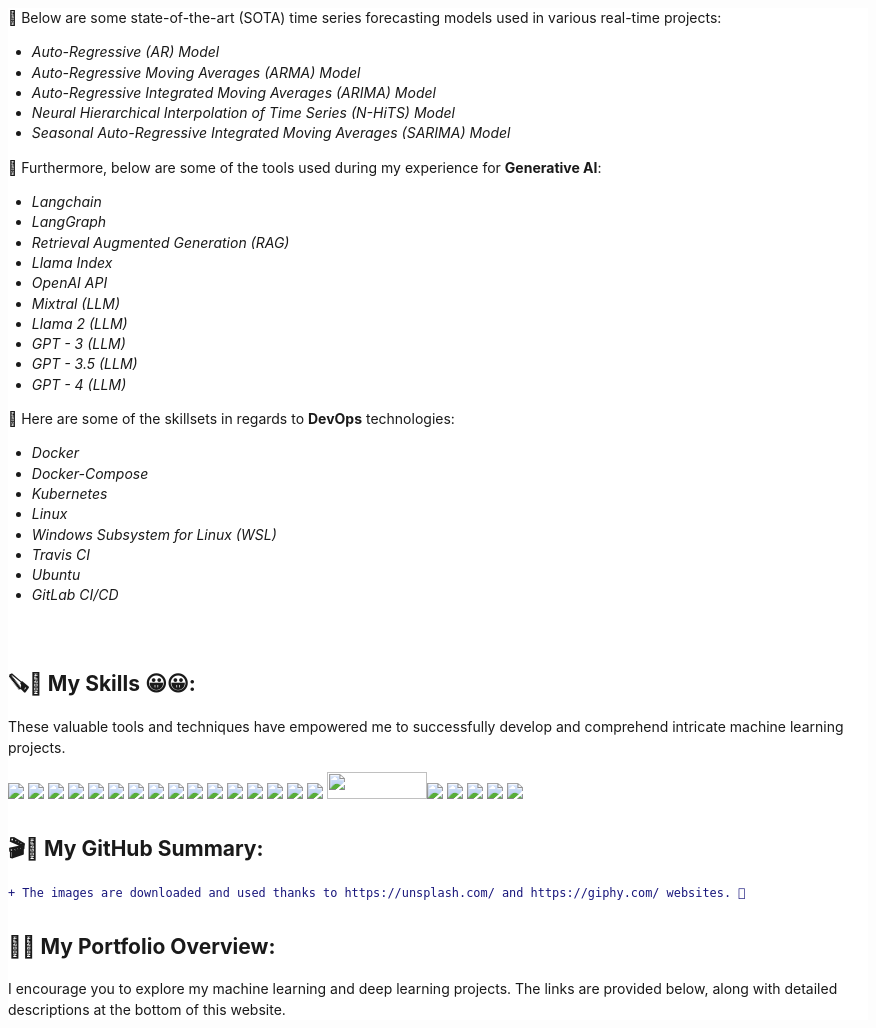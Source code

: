 🔭 Below are some state-of-the-art (SOTA) time series forecasting models used in various real-time projects: 

* *Auto-Regressive (AR) Model*
* *Auto-Regressive Moving Averages (ARMA) Model*
* *Auto-Regressive Integrated Moving Averages (ARIMA) Model*
* *Neural Hierarchical Interpolation of Time Series (N-HiTS) Model*
* *Seasonal Auto-Regressive Integrated Moving Averages (SARIMA) Model*

🔭 Furthermore, below are some of the tools used during my experience for __Generative AI__:

* *Langchain*
* *LangGraph*
* *Retrieval Augmented Generation (RAG)*
* *Llama Index*
* *OpenAI API*
* *Mixtral (LLM)*
* *Llama 2 (LLM)*
* *GPT - 3 (LLM)*
* *GPT - 3.5 (LLM)*
* *GPT - 4 (LLM)*

🔭 Here are some of the skillsets in regards to __DevOps__ technologies:

* *Docker*
* *Docker-Compose*
* *Kubernetes*
* *Linux*
* *Windows Subsystem for Linux (WSL)*
* *Travis CI*
* *Ubuntu*
* *GitLab CI/CD*

![]()


<h2>🪚🔧 My Skills 😀😀:</h2>

These valuable tools and techniques have empowered me to successfully develop and comprehend intricate machine learning projects.

[![](https://img.shields.io/badge/Python-FFD43B?style=for-the-badge&logo=python&logoColor=darkgreen)](https://www.python.org)  [![](https://img.shields.io/badge/TensorFlow-FF6F00?style=for-the-badge&logo=TensorFlow&logoColor=white)](https://www.tensorflow.org) [![](https://img.shields.io/badge/scikit_learn-F7931E?style=for-the-badge&logo=scikit-learn&logoColor=white)](https://scikit-learn.org/stable/) [![](https://img.shields.io/badge/SciPy-654FF0?style=for-the-badge&logo=SciPy&logoColor=white)](https://www.scipy.org) [![](https://img.shields.io/badge/Numpy-777BB4?style=for-the-badge&logo=numpy&logoColor=white)](https://numpy.org) [![](https://img.shields.io/badge/Pandas-2C2D72?style=for-the-badge&logo=pandas&logoColor=white)](https://pandas.pydata.org)  [![](https://img.shields.io/badge/Plotly-239120?style=for-the-badge&logo=plotly&logoColor=white)](https://plotly.com)   [![](https://img.shields.io/badge/PyTorch-EE4C2C?style=for-the-badge&logo=PyTorch&logoColor=white)](https://pytorch.org) [![](https://img.shields.io/badge/R-276DC3?style=for-the-badge&logo=r&logoColor=white)](https://www.r-project.org) [![](https://img.shields.io/badge/json-5E5C5C?style=for-the-badge&logo=json&logoColor=white)](https://www.json.org/json-en.html) [![](https://img.shields.io/badge/C-00599C?style=for-the-badge&logo=c&logoColor=white)](https://www.cprogramming.com) [![](https://img.shields.io/badge/Keras-D00000?style=for-the-badge&logo=Keras&logoColor=white)](https://keras.io) [![](https://img.shields.io/badge/MySQL-00000F?style=for-the-badge&logo=mysql&logoColor=white)](https://www.mysql.com) [![](https://img.shields.io/badge/conda-342B029.svg?&style=for-the-badge&logo=anaconda&logoColor=white)](https://www.anaconda.com) [![](https://img.shields.io/badge/PowerBI-F2C811?style=for-the-badge&logo=Power%20BI&logoColor=white)](https://powerbi.microsoft.com/en-us/) [![](https://img.shields.io/badge/Colab-F9AB00?style=for-the-badge&logo=googlecolab&color=525252)](https://colab.research.google.com) [<img src = "https://img.shields.io/badge/SQLite-07405E?style=for-the-badge&logo=sqlite&logoColor=white" width = "100" height = "27.5"/>](https://www.sqlite.org/index.html)[![](https://img.shields.io/badge/LaTeX-47A141?style=for-the-badge&logo=LaTeX&logoColor=white)](https://www.latex-project.org) [![](https://img.shields.io/badge/Java-ED8B00?style=for-the-badge&logo=java&logoColor=white)](https://www.java.com/en/) [![](https://img.shields.io/badge/Microsoft_Excel-217346?style=for-the-badge&logo=microsoft-excel&logoColor=white)](https://www.microsoft.com/en-us/microsoft-365/excel) [![](https://img.shields.io/badge/Microsoft_PowerPoint-B7472A?style=for-the-badge&logo=microsoft-powerpoint&logoColor=white)](https://www.microsoft.com/en-us/microsoft-365/powerpoint) [![](https://img.shields.io/badge/Microsoft_Office-D83B01?style=for-the-badge&logo=microsoft-office&logoColor=white)](https://www.office.com)

## 🎬📠 My GitHub Summary: 

```diff
+ The images are downloaded and used thanks to https://unsplash.com/ and https://giphy.com/ websites. 🙂
```

## 💼🎒 My Portfolio Overview:

I encourage you to explore my machine learning and deep learning projects. The links are provided below, along with detailed descriptions at the bottom of this website. 
